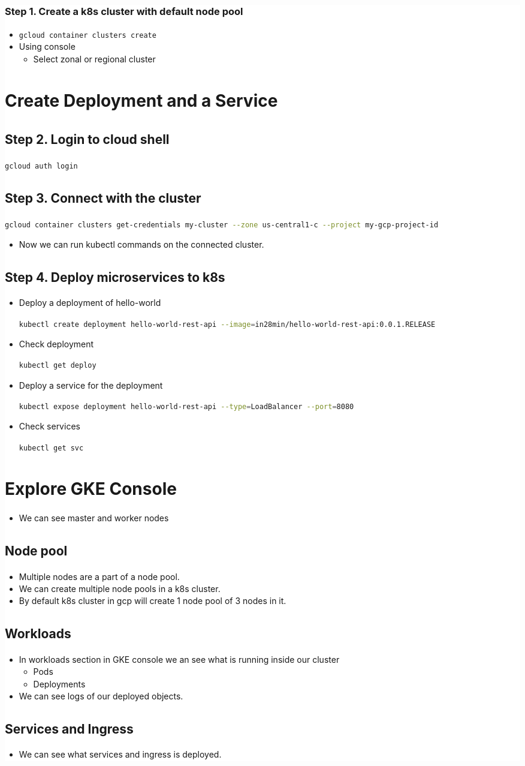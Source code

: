 ### Step 1. Create a k8s cluster with default node pool
- ```gcloud container clusters create```
- Using console
  - Select zonal or regional cluster
# Create Deployment and a Service
## Step 2. Login to cloud shell
```sh
gcloud auth login
```
## Step 3. Connect with the cluster
```sh
gcloud container clusters get-credentials my-cluster --zone us-central1-c --project my-gcp-project-id
```
- Now we can run kubectl commands on the connected cluster.
## Step 4. Deploy microservices to k8s
- Deploy a deployment of hello-world
  ```sh
  kubectl create deployment hello-world-rest-api --image=in28min/hello-world-rest-api:0.0.1.RELEASE
  ```
- Check deployment
  ```sh
  kubectl get deploy
  ```
- Deploy a service for the deployment
  ```sh
  kubectl expose deployment hello-world-rest-api --type=LoadBalancer --port=8080
  ```
- Check services
  ```sh
  kubectl get svc
  ```
# Explore GKE Console
- We can see master and worker nodes
## Node pool
- Multiple nodes are a part of a node pool.
- We can create multiple node pools in a k8s cluster.
- By default k8s cluster in gcp will create 1 node pool of 3 nodes in it.

## Workloads
- In workloads section in GKE console we an see what is running inside our cluster
  - Pods
  - Deployments
- We can see logs of our deployed objects.
## Services and Ingress
- We can see what services and ingress is deployed.

